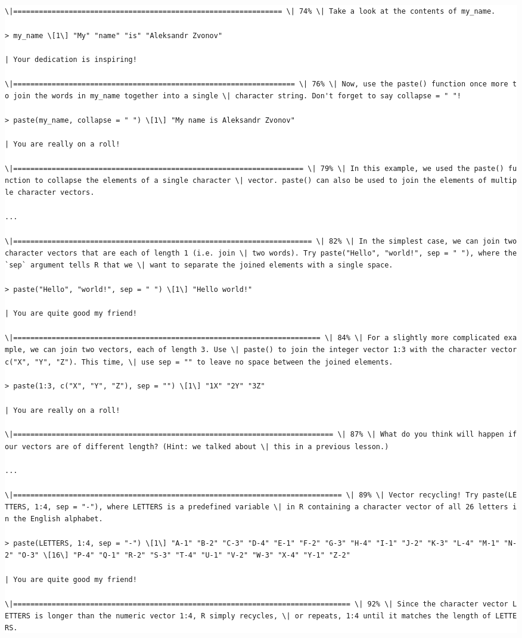     \|=============================================================== \| 74% \| Take a look at the contents of my_name.

    > my_name \[1\] "My" "name" "is" "Aleksandr Zvonov"

    | Your dedication is inspiring!

    \|================================================================== \| 76% \| Now, use the paste() function once more to join the words in my_name together into a single \| character string. Don't forget to say collapse = " "!

    > paste(my_name, collapse = " ") \[1\] "My name is Aleksandr Zvonov"

    | You are really on a roll!

    \|==================================================================== \| 79% \| In this example, we used the paste() function to collapse the elements of a single character \| vector. paste() can also be used to join the elements of multiple character vectors.

    ...

    \|====================================================================== \| 82% \| In the simplest case, we can join two character vectors that are each of length 1 (i.e. join \| two words). Try paste("Hello", "world!", sep = " "), where the `sep` argument tells R that we \| want to separate the joined elements with a single space.

    > paste("Hello", "world!", sep = " ") \[1\] "Hello world!"

    | You are quite good my friend!

    \|======================================================================== \| 84% \| For a slightly more complicated example, we can join two vectors, each of length 3. Use \| paste() to join the integer vector 1:3 with the character vector c("X", "Y", "Z"). This time, \| use sep = "" to leave no space between the joined elements.

    > paste(1:3, c("X", "Y", "Z"), sep = "") \[1\] "1X" "2Y" "3Z"

    | You are really on a roll!

    \|=========================================================================== \| 87% \| What do you think will happen if our vectors are of different length? (Hint: we talked about \| this in a previous lesson.)

    ...

    \|============================================================================= \| 89% \| Vector recycling! Try paste(LETTERS, 1:4, sep = "-"), where LETTERS is a predefined variable \| in R containing a character vector of all 26 letters in the English alphabet.

    > paste(LETTERS, 1:4, sep = "-") \[1\] "A-1" "B-2" "C-3" "D-4" "E-1" "F-2" "G-3" "H-4" "I-1" "J-2" "K-3" "L-4" "M-1" "N-2" "O-3" \[16\] "P-4" "Q-1" "R-2" "S-3" "T-4" "U-1" "V-2" "W-3" "X-4" "Y-1" "Z-2"

    | You are quite good my friend!

    \|=============================================================================== \| 92% \| Since the character vector LETTERS is longer than the numeric vector 1:4, R simply recycles, \| or repeats, 1:4 until it matches the length of LETTERS.

